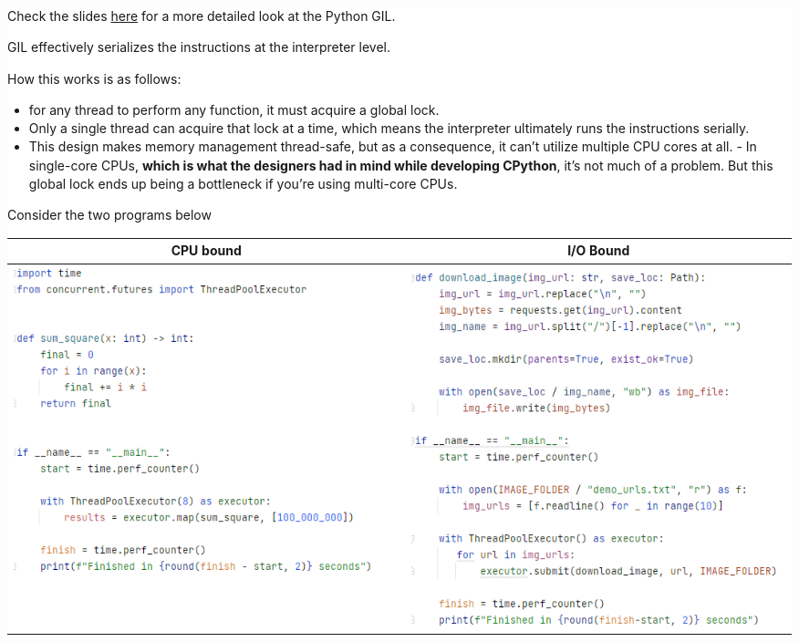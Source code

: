 Check the slides [here](https://www.dabeaz.com/python/UnderstandingGIL.pdf) for a more detailed look at the Python GIL.

GIL effectively serializes the instructions at the interpreter level. 

How this works is as follows: 
- for any thread to perform any function, it must acquire a global lock. 
- Only a single thread can acquire that lock at a time, which means the interpreter ultimately runs the instructions serially. 
- This design makes memory management thread-safe, but as a consequence, it can’t utilize multiple CPU cores at all. - In single-core CPUs, **which is what the designers had in mind while developing CPython**, it’s not much of a problem. But this global lock ends up being a bottleneck if you’re using multi-core CPUs.


Consider the two programs below

| CPU bound | I/O Bound |
|---|---|
|![](imgs/cpu-bound.png) |![](imgs/io-bound.png) |